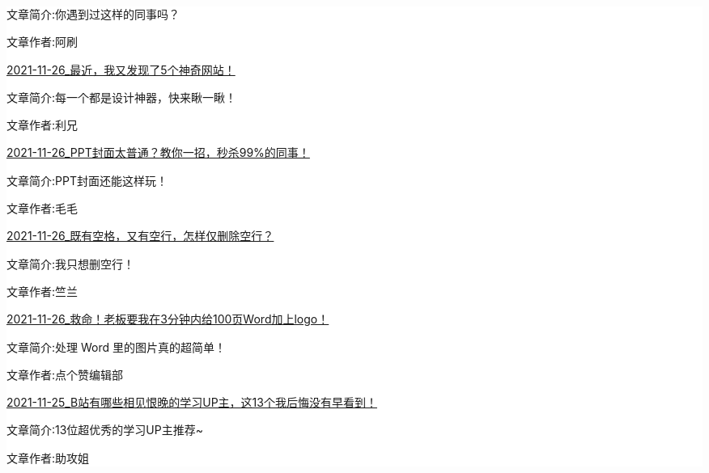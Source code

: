 文章简介:你遇到过这样的同事吗？

文章作者:阿刷

[2021-11-26_最近，我又发现了5个神奇网站！](http://mp.weixin.qq.com/s?__biz=MjM5MDgxNjc0MA==&mid=2651341108&idx=2&sn=0f4b6e0f5ec7c7b9dd973ce98148765b&chksm=bd43e1bf8a3468a93c6e3bbf46d3e818a6697ca61e5f75407cb6847e2da3c5047a464d43cf50&scene=27#wechat_redirect)

文章简介:每一个都是设计神器，快来瞅一瞅！

文章作者:利兄

[2021-11-26_PPT封面太普通？教你一招，秒杀99%的同事！](http://mp.weixin.qq.com/s?__biz=MjM5MDgxNjc0MA==&mid=2651341108&idx=3&sn=1a0dee9d2a8e5aa14025179b8a96aa73&chksm=bd43e1bf8a3468a9ffc83bb8babec991ec55b582ea4d5b7ba91c4240f541ab5d5231daf2efa9&scene=27#wechat_redirect)

文章简介:PPT封面还能这样玩！

文章作者:毛毛

[2021-11-26_既有空格，又有空行，怎样仅删除空行？](http://mp.weixin.qq.com/s?__biz=MjM5MDgxNjc0MA==&mid=2651341108&idx=4&sn=8e7ea3aa2cae84c07a78609e995f224a&chksm=bd43e1bf8a3468a90311234ab6d5770540bd529e87d2dcecfeeed7849497409192e00a9cbb8a&scene=27#wechat_redirect)

文章简介:我只想删空行！

文章作者:竺兰

[2021-11-26_救命！老板要我在3分钟内给100页Word加上logo！](http://mp.weixin.qq.com/s?__biz=MjM5MDgxNjc0MA==&mid=2651341108&idx=5&sn=737209e6e7167562947fe3b0399664e0&chksm=bd43e1bf8a3468a9eea5015b67b9901e2a57ac12ccb33a397ffef8fca2fe5345c9ef8275a08a&scene=27#wechat_redirect)

文章简介:处理 Word 里的图片真的超简单！

文章作者:点个赞编辑部

[2021-11-25_B站有哪些相见恨晚的学习UP主，这13个我后悔没有早看到！](http://mp.weixin.qq.com/s?__biz=MjM5MDgxNjc0MA==&mid=2651340410&idx=2&sn=2fd8162be51a5bb1f5076485ade019f6&chksm=bd439ef18a3417e79086b441677ec0f39d7b694460227af249920bd84fdea59d253b682497b8&scene=27#wechat_redirect)

文章简介:13位超优秀的学习UP主推荐~

文章作者:助攻姐

